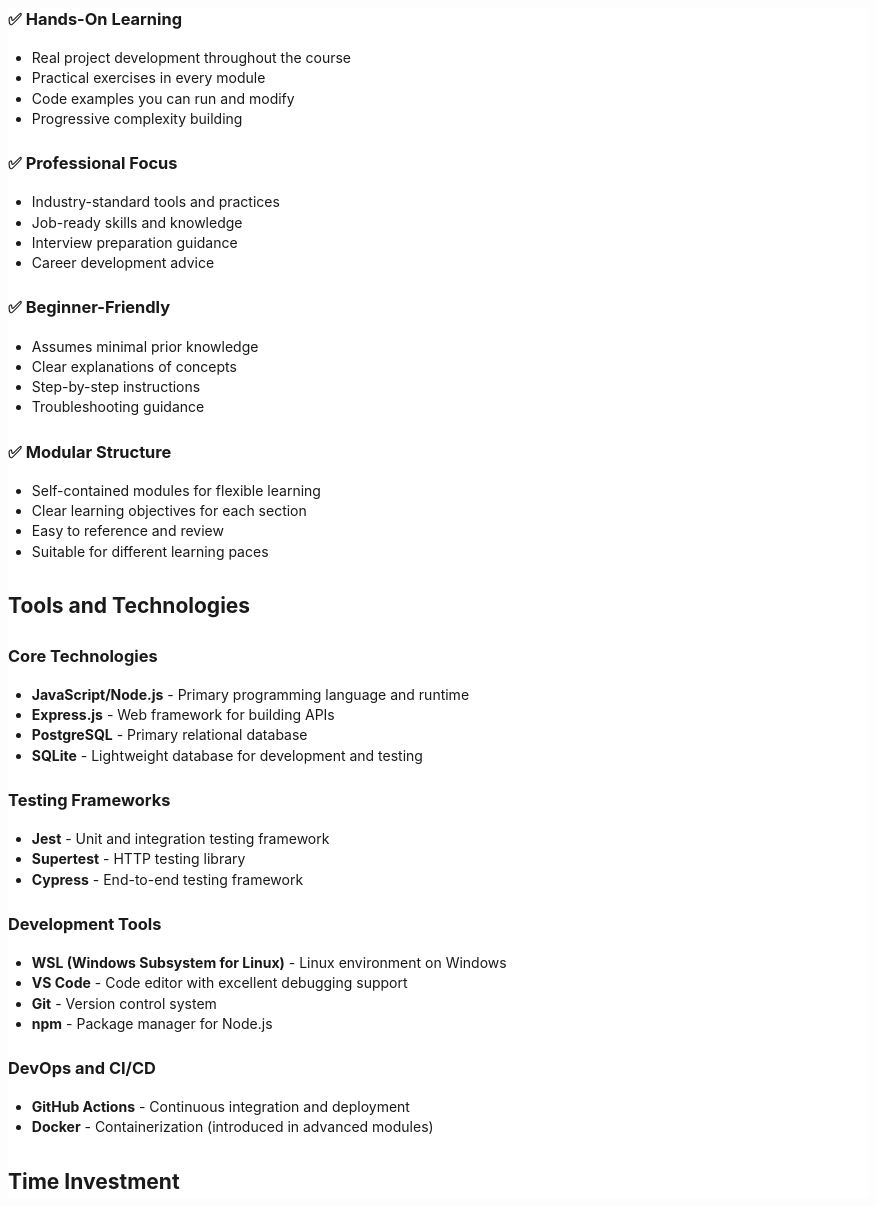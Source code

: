 ### ✅ Hands-On Learning
- Real project development throughout the course
- Practical exercises in every module
- Code examples you can run and modify
- Progressive complexity building

### ✅ Professional Focus
- Industry-standard tools and practices
- Job-ready skills and knowledge
- Interview preparation guidance
- Career development advice

### ✅ Beginner-Friendly
- Assumes minimal prior knowledge
- Clear explanations of concepts
- Step-by-step instructions
- Troubleshooting guidance

### ✅ Modular Structure
- Self-contained modules for flexible learning
- Clear learning objectives for each section
- Easy to reference and review
- Suitable for different learning paces

## Tools and Technologies

### Core Technologies
- **JavaScript/Node.js** - Primary programming language and runtime
- **Express.js** - Web framework for building APIs
- **PostgreSQL** - Primary relational database
- **SQLite** - Lightweight database for development and testing

### Testing Frameworks
- **Jest** - Unit and integration testing framework
- **Supertest** - HTTP testing library
- **Cypress** - End-to-end testing framework

### Development Tools
- **WSL (Windows Subsystem for Linux)** - Linux environment on Windows
- **VS Code** - Code editor with excellent debugging support
- **Git** - Version control system
- **npm** - Package manager for Node.js

### DevOps and CI/CD
- **GitHub Actions** - Continuous integration and deployment
- **Docker** - Containerization (introduced in advanced modules)

## Time Investment

